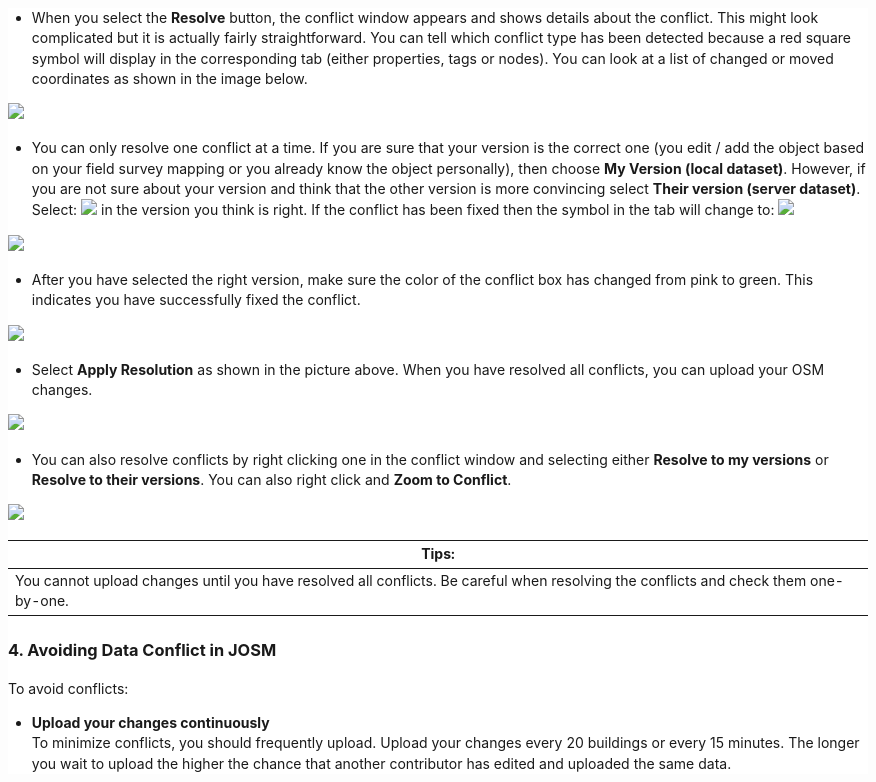 
* When you select the **Resolve** button, the conflict window appears and shows details about the conflict. This might look complicated but it is actually fairly straightforward. You can tell which conflict type has been detected because a red square symbol will display in the corresponding tab (either properties, tags or nodes). You can look at a list of changed or moved coordinates as shown in the image below.

![](/images/3_participatory_osm/6_resolving_conflict_in_josm/030609_resolve.png)

* You can only resolve one conflict at a time. If you are sure that your version is the correct one (you edit / add the object based on your field survey mapping or you already know the object personally), then choose **My Version (local dataset)**. However, if you are not sure about your version and think that the other version is more convincing select **Their version (server dataset)**. Select: ![](/images/3_participatory_osm/6_resolving_conflict_in_josm/030610_next.png)
in the version you think is right. If the conflict has been fixed then the symbol in the tab will change to: ![](/images/3_participatory_osm/6_resolving_conflict_in_josm/030611_check.png)


![](/images/3_participatory_osm/6_resolving_conflict_in_josm/030612_resolve_conflict.png)


* After you have selected the right version, make sure the color of the conflict box has changed from pink to green. This indicates you have successfully fixed the conflict.


![](/images/3_participatory_osm/6_resolving_conflict_in_josm/030613_coordinate_conflict.png)


* Select **Apply Resolution** as shown in the picture above. When you have resolved all conflicts, you can upload your OSM changes.

![](/images/3_participatory_osm/6_resolving_conflict_in_josm/030614_apply_resolution.png)


* You can also resolve conflicts by right clicking one in the conflict window and selecting either **Resolve to my versions** or **Resolve to their versions**. You can also right click and **Zoom to Conflict**.


![](/images/3_participatory_osm/6_resolving_conflict_in_josm/030615_zoom_conflict.png)

| Tips:  |
|---|
|  You cannot upload changes until you have resolved all conflicts. Be careful when resolving the conflicts and check them one-by-one. | 



### 4. Avoiding Data Conflict in JOSM

To avoid conflicts:

* **Upload your changes continuously**
     \
To minimize conflicts, you should frequently upload. Upload your changes every 20 buildings or every 15 minutes. The longer you wait to upload the higher the chance that another contributor has edited and uploaded the same data.
